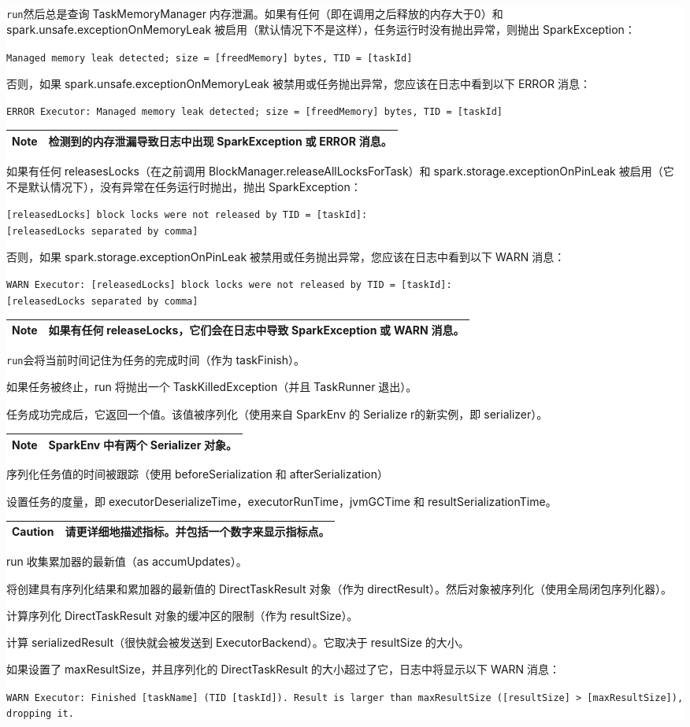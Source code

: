 `run`然后总是查询 TaskMemoryManager 内存泄漏。如果有任何（即在调用之后释放的内存大于0）和 spark.unsafe.exceptionOnMemoryLeak 被启用（默认情况下不是这样），任务运行时没有抛出异常，则抛出 SparkException：

```
Managed memory leak detected; size = [freedMemory] bytes, TID = [taskId]
```

否则，如果 spark.unsafe.exceptionOnMemoryLeak 被禁用或任务抛出异常，您应该在日志中看到以下 ERROR 消息：

```
ERROR Executor: Managed memory leak detected; size = [freedMemory] bytes, TID = [taskId]
```

| Note | 检测到的内存泄漏导致日志中出现 SparkException 或 ERROR 消息。 |
| :---: | :--- |


如果有任何 releasesLocks（在之前调用 BlockManager.releaseAllLocksForTask）和 spark.storage.exceptionOnPinLeak 被启用（它不是默认情况下），没有异常在任务运行时抛出，抛出 SparkException：

```
[releasedLocks] block locks were not released by TID = [taskId]:
[releasedLocks separated by comma]
```

否则，如果 spark.storage.exceptionOnPinLeak 被禁用或任务抛出异常，您应该在日志中看到以下 WARN 消息：

```
WARN Executor: [releasedLocks] block locks were not released by TID = [taskId]:
[releasedLocks separated by comma]
```

| Note | 如果有任何 releaseLocks，它们会在日志中导致 SparkException 或 WARN 消息。 |
| :---: | :--- |


`run`会将当前时间记住为任务的完成时间（作为 taskFinish）。

如果任务被终止，run 将抛出一个 TaskKilledException（并且 TaskRunner 退出）。

任务成功完成后，它返回一个值。该值被序列化（使用来自 SparkEnv 的 Serialize r的新实例，即 serializer）。

| Note | SparkEnv 中有两个 Serializer 对象。 |
| :---: | :--- |


序列化任务值的时间被跟踪（使用 beforeSerialization 和 afterSerialization）

设置任务的度量，即 executorDeserializeTime，executorRunTime，jvmGCTime 和 resultSerializationTime。

| Caution | 请更详细地描述指标。并包括一个数字来显示指标点。 |
| :---: | :--- |


run 收集累加器的最新值（as accumUpdates）。

将创建具有序列化结果和累加器的最新值的 DirectTaskResult 对象（作为 directResult）。然后对象被序列化（使用全局闭包序列化器）。

计算序列化 DirectTaskResult 对象的缓冲区的限制（作为 resultSize）。

计算 serializedResult（很快就会被发送到 ExecutorBackend）。它取决于 resultSize 的大小。

如果设置了 maxResultSize，并且序列化的 DirectTaskResult 的大小超过了它，日志中将显示以下 WARN 消息：

```
WARN Executor: Finished [taskName] (TID [taskId]). Result is larger than maxResultSize ([resultSize] > [maxResultSize]), dropping it.
```
